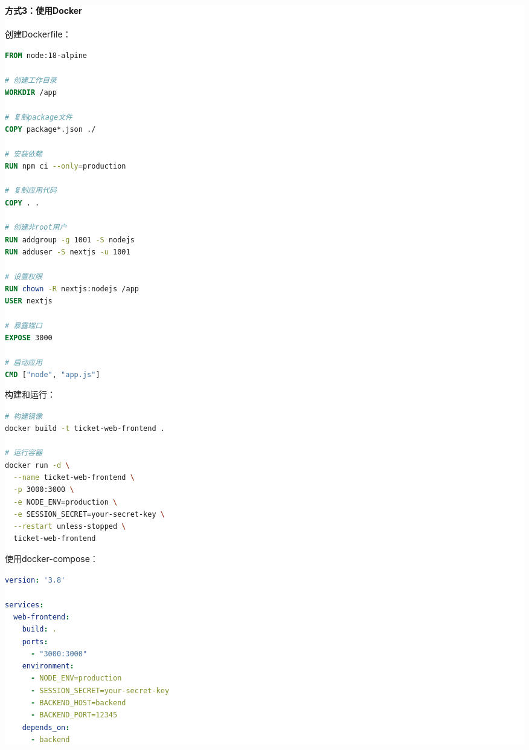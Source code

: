 #### 方式3：使用Docker

创建Dockerfile：

```dockerfile
FROM node:18-alpine

# 创建工作目录
WORKDIR /app

# 复制package文件
COPY package*.json ./

# 安装依赖
RUN npm ci --only=production

# 复制应用代码
COPY . .

# 创建非root用户
RUN addgroup -g 1001 -S nodejs
RUN adduser -S nextjs -u 1001

# 设置权限
RUN chown -R nextjs:nodejs /app
USER nextjs

# 暴露端口
EXPOSE 3000

# 启动应用
CMD ["node", "app.js"]
```

构建和运行：

```bash
# 构建镜像
docker build -t ticket-web-frontend .

# 运行容器
docker run -d \
  --name ticket-web-frontend \
  -p 3000:3000 \
  -e NODE_ENV=production \
  -e SESSION_SECRET=your-secret-key \
  --restart unless-stopped \
  ticket-web-frontend
```

使用docker-compose：

```yaml
version: '3.8'

services:
  web-frontend:
    build: .
    ports:
      - "3000:3000"
    environment:
      - NODE_ENV=production
      - SESSION_SECRET=your-secret-key
      - BACKEND_HOST=backend
      - BACKEND_PORT=12345
    depends_on:
      - backend
```